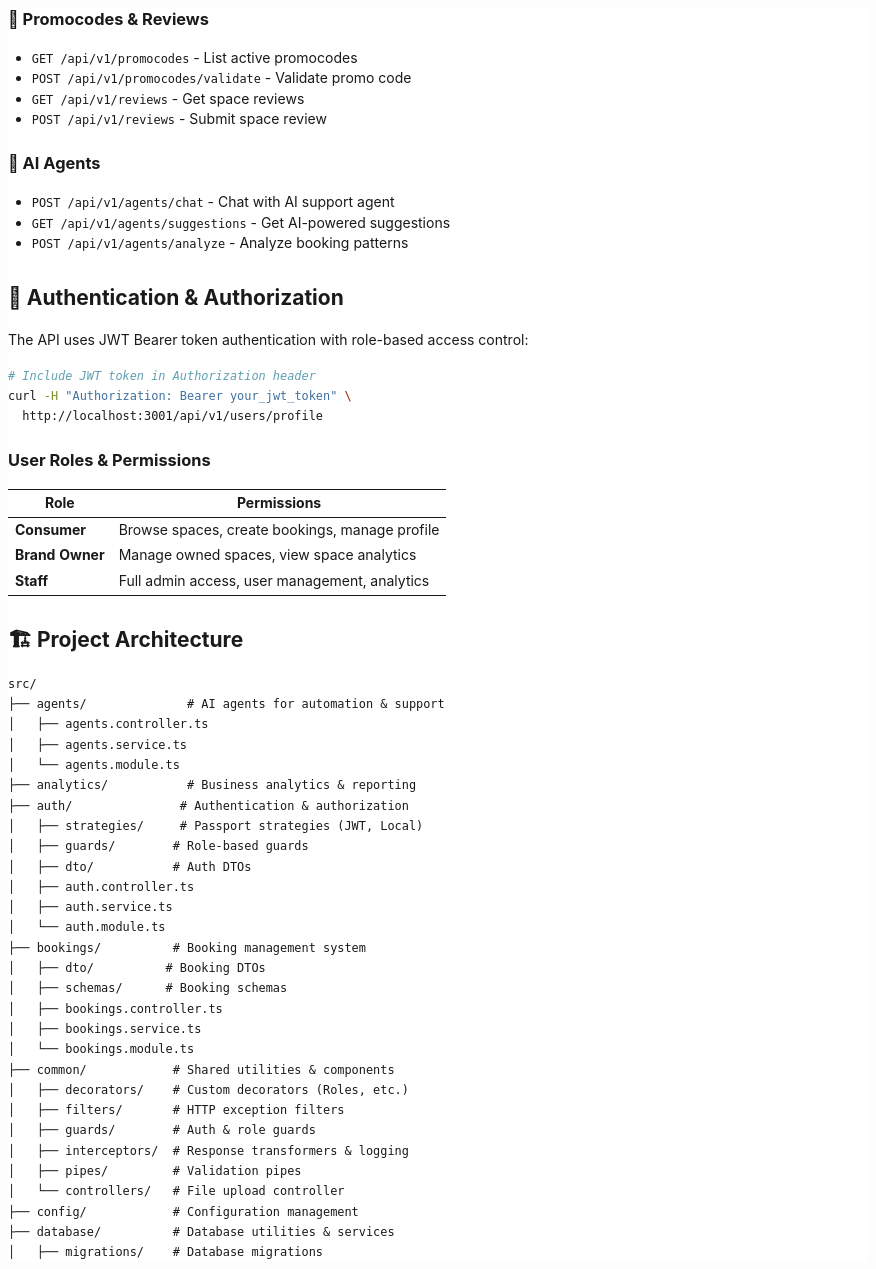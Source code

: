 ### 🎫 Promocodes & Reviews
- `GET /api/v1/promocodes` - List active promocodes
- `POST /api/v1/promocodes/validate` - Validate promo code
- `GET /api/v1/reviews` - Get space reviews
- `POST /api/v1/reviews` - Submit space review

### 🤖 AI Agents
- `POST /api/v1/agents/chat` - Chat with AI support agent
- `GET /api/v1/agents/suggestions` - Get AI-powered suggestions
- `POST /api/v1/agents/analyze` - Analyze booking patterns

## 🔐 Authentication & Authorization

The API uses JWT Bearer token authentication with role-based access control:

```bash
# Include JWT token in Authorization header
curl -H "Authorization: Bearer your_jwt_token" \
  http://localhost:3001/api/v1/users/profile
```

### User Roles & Permissions

| Role | Permissions |
|------|-------------|
| **Consumer** | Browse spaces, create bookings, manage profile |
| **Brand Owner** | Manage owned spaces, view space analytics |
| **Staff** | Full admin access, user management, analytics |

## 🏗️ Project Architecture

```
src/
├── agents/              # AI agents for automation & support
│   ├── agents.controller.ts
│   ├── agents.service.ts
│   └── agents.module.ts
├── analytics/           # Business analytics & reporting
├── auth/               # Authentication & authorization
│   ├── strategies/     # Passport strategies (JWT, Local)
│   ├── guards/        # Role-based guards
│   ├── dto/           # Auth DTOs
│   ├── auth.controller.ts
│   ├── auth.service.ts
│   └── auth.module.ts
├── bookings/          # Booking management system
│   ├── dto/          # Booking DTOs
│   ├── schemas/      # Booking schemas
│   ├── bookings.controller.ts
│   ├── bookings.service.ts
│   └── bookings.module.ts
├── common/            # Shared utilities & components
│   ├── decorators/    # Custom decorators (Roles, etc.)
│   ├── filters/       # HTTP exception filters
│   ├── guards/        # Auth & role guards
│   ├── interceptors/  # Response transformers & logging
│   ├── pipes/         # Validation pipes
│   └── controllers/   # File upload controller
├── config/            # Configuration management
├── database/          # Database utilities & services
│   ├── migrations/    # Database migrations
```